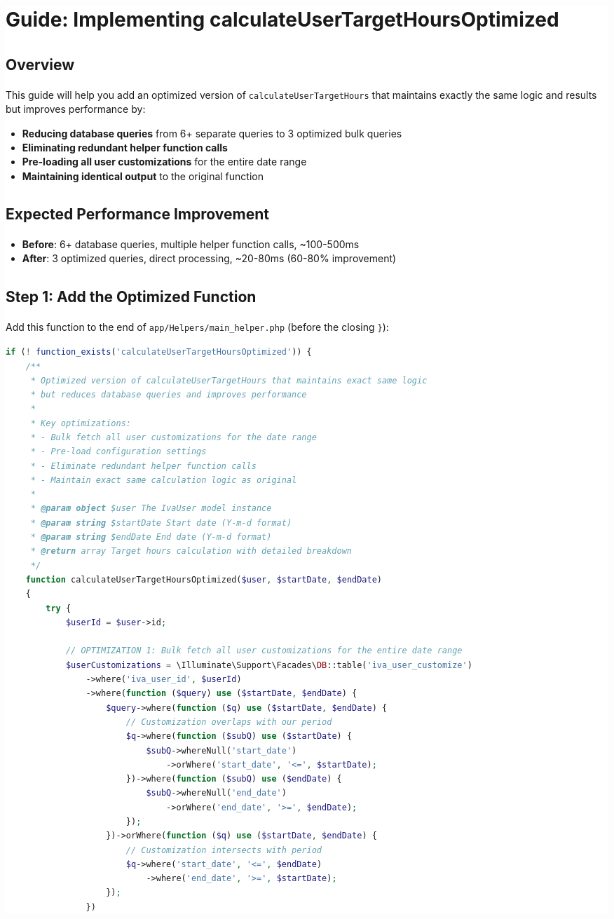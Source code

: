 # Guide: Implementing calculateUserTargetHoursOptimized

## Overview

This guide will help you add an optimized version of `calculateUserTargetHours` that maintains exactly the same logic and results but improves performance by:

- **Reducing database queries** from 6+ separate queries to 3 optimized bulk queries
- **Eliminating redundant helper function calls**  
- **Pre-loading all user customizations** for the entire date range
- **Maintaining identical output** to the original function

## Expected Performance Improvement

- **Before**: 6+ database queries, multiple helper function calls, ~100-500ms
- **After**: 3 optimized queries, direct processing, ~20-80ms (60-80% improvement)

## Step 1: Add the Optimized Function

Add this function to the end of `app/Helpers/main_helper.php` (before the closing `}`):

```php
if (! function_exists('calculateUserTargetHoursOptimized')) {
    /**
     * Optimized version of calculateUserTargetHours that maintains exact same logic
     * but reduces database queries and improves performance
     *
     * Key optimizations:
     * - Bulk fetch all user customizations for the date range
     * - Pre-load configuration settings
     * - Eliminate redundant helper function calls
     * - Maintain exact same calculation logic as original
     *
     * @param object $user The IvaUser model instance
     * @param string $startDate Start date (Y-m-d format)
     * @param string $endDate End date (Y-m-d format)
     * @return array Target hours calculation with detailed breakdown
     */
    function calculateUserTargetHoursOptimized($user, $startDate, $endDate)
    {
        try {
            $userId = $user->id;
            
            // OPTIMIZATION 1: Bulk fetch all user customizations for the entire date range
            $userCustomizations = \Illuminate\Support\Facades\DB::table('iva_user_customize')
                ->where('iva_user_id', $userId)
                ->where(function ($query) use ($startDate, $endDate) {
                    $query->where(function ($q) use ($startDate, $endDate) {
                        // Customization overlaps with our period
                        $q->where(function ($subQ) use ($startDate) {
                            $subQ->whereNull('start_date')
                                ->orWhere('start_date', '<=', $startDate);
                        })->where(function ($subQ) use ($endDate) {
                            $subQ->whereNull('end_date')
                                ->orWhere('end_date', '>=', $endDate);
                        });
                    })->orWhere(function ($q) use ($startDate, $endDate) {
                        // Customization intersects with period
                        $q->where('start_date', '<=', $endDate)
                            ->where('end_date', '>=', $startDate);
                    });
                })
```
